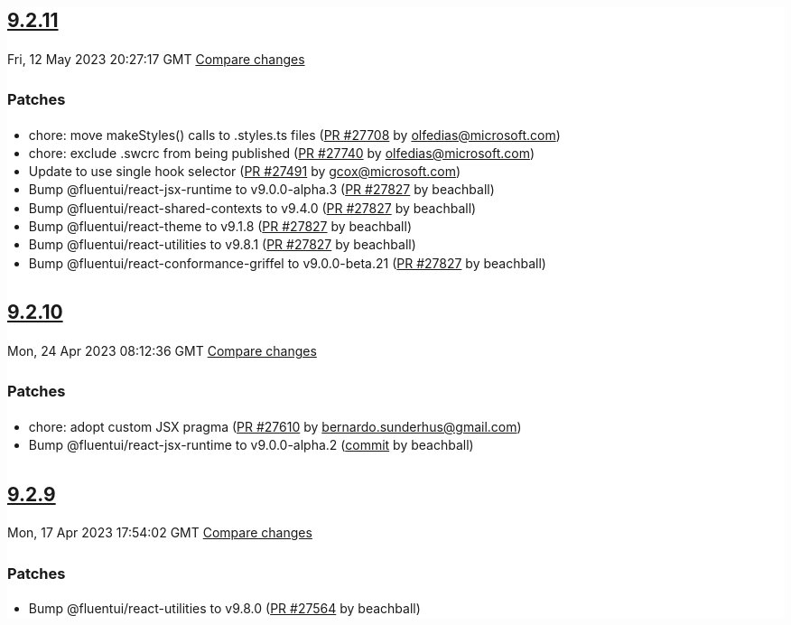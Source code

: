 ## [9.2.11](https://github.com/microsoft/fluentui/tree/@fluentui/react-divider_v9.2.11)

Fri, 12 May 2023 20:27:17 GMT
[Compare changes](https://github.com/microsoft/fluentui/compare/@fluentui/react-divider_v9.2.10..@fluentui/react-divider_v9.2.11)

### Patches

- chore: move makeStyles() calls to .styles.ts files ([PR #27708](https://github.com/microsoft/fluentui/pull/27708) by olfedias@microsoft.com)
- chore: exclude .swcrc from being published ([PR #27740](https://github.com/microsoft/fluentui/pull/27740) by olfedias@microsoft.com)
- Update to use single hook selector ([PR #27491](https://github.com/microsoft/fluentui/pull/27491) by gcox@microsoft.com)
- Bump @fluentui/react-jsx-runtime to v9.0.0-alpha.3 ([PR #27827](https://github.com/microsoft/fluentui/pull/27827) by beachball)
- Bump @fluentui/react-shared-contexts to v9.4.0 ([PR #27827](https://github.com/microsoft/fluentui/pull/27827) by beachball)
- Bump @fluentui/react-theme to v9.1.8 ([PR #27827](https://github.com/microsoft/fluentui/pull/27827) by beachball)
- Bump @fluentui/react-utilities to v9.8.1 ([PR #27827](https://github.com/microsoft/fluentui/pull/27827) by beachball)
- Bump @fluentui/react-conformance-griffel to v9.0.0-beta.21 ([PR #27827](https://github.com/microsoft/fluentui/pull/27827) by beachball)

## [9.2.10](https://github.com/microsoft/fluentui/tree/@fluentui/react-divider_v9.2.10)

Mon, 24 Apr 2023 08:12:36 GMT
[Compare changes](https://github.com/microsoft/fluentui/compare/@fluentui/react-divider_v9.2.9..@fluentui/react-divider_v9.2.10)

### Patches

- chore: adopt custom JSX pragma ([PR #27610](https://github.com/microsoft/fluentui/pull/27610) by bernardo.sunderhus@gmail.com)
- Bump @fluentui/react-jsx-runtime to v9.0.0-alpha.2 ([commit](https://github.com/microsoft/fluentui/commit/505433ac64f144c9cca456097413d6af4582e5ee) by beachball)

## [9.2.9](https://github.com/microsoft/fluentui/tree/@fluentui/react-divider_v9.2.9)

Mon, 17 Apr 2023 17:54:02 GMT
[Compare changes](https://github.com/microsoft/fluentui/compare/@fluentui/react-divider_v9.2.8..@fluentui/react-divider_v9.2.9)

### Patches

- Bump @fluentui/react-utilities to v9.8.0 ([PR #27564](https://github.com/microsoft/fluentui/pull/27564) by beachball)
